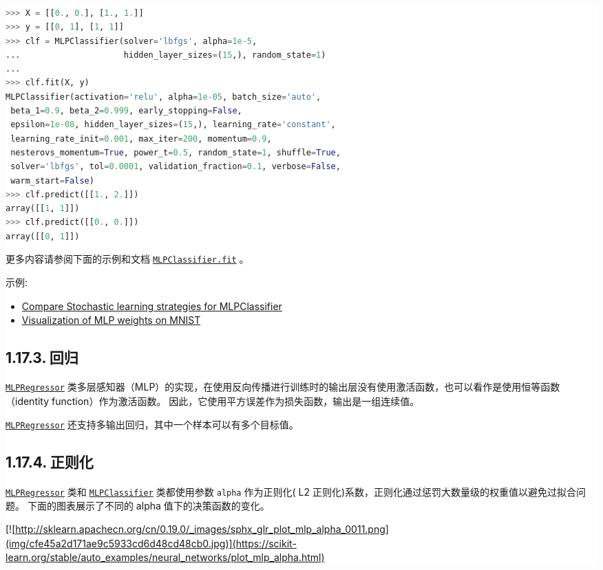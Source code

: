 ```py
>>> X = [[0., 0.], [1., 1.]]
>>> y = [[0, 1], [1, 1]]
>>> clf = MLPClassifier(solver='lbfgs', alpha=1e-5,
...                     hidden_layer_sizes=(15,), random_state=1)
...
>>> clf.fit(X, y)                         
MLPClassifier(activation='relu', alpha=1e-05, batch_size='auto',
 beta_1=0.9, beta_2=0.999, early_stopping=False,
 epsilon=1e-08, hidden_layer_sizes=(15,), learning_rate='constant',
 learning_rate_init=0.001, max_iter=200, momentum=0.9,
 nesterovs_momentum=True, power_t=0.5, random_state=1, shuffle=True,
 solver='lbfgs', tol=0.0001, validation_fraction=0.1, verbose=False,
 warm_start=False)
>>> clf.predict([[1., 2.]])
array([[1, 1]])
>>> clf.predict([[0., 0.]])
array([[0, 1]])

```

更多内容请参阅下面的示例和文档 [`MLPClassifier.fit`](https://scikit-learn.org/stable/modules/generated/sklearn.neural_network.MLPClassifier.html#sklearn.neural_network.MLPClassifier.fit "sklearn.neural_network.MLPClassifier.fit") 。

示例:

*   [Compare Stochastic learning strategies for MLPClassifier](https://scikit-learn.org/stable/auto_examples/neural_networks/plot_mlp_training_curves.html#sphx-glr-auto-examples-neural-networks-plot-mlp-training-curves-py)
*   [Visualization of MLP weights on MNIST](https://scikit-learn.org/stable/auto_examples/neural_networks/plot_mnist_filters.html#sphx-glr-auto-examples-neural-networks-plot-mnist-filters-py)

## 1.17.3\. 回归

[`MLPRegressor`](https://scikit-learn.org/stable/modules/generated/sklearn.neural_network.MLPRegressor.html#sklearn.neural_network.MLPRegressor "sklearn.neural_network.MLPRegressor") 类多层感知器（MLP）的实现，在使用反向传播进行训练时的输出层没有使用激活函数，也可以看作是使用恒等函数（identity function）作为激活函数。 因此，它使用平方误差作为损失函数，输出是一组连续值。

[`MLPRegressor`](https://scikit-learn.org/stable/modules/generated/sklearn.neural_network.MLPRegressor.html#sklearn.neural_network.MLPRegressor "sklearn.neural_network.MLPRegressor") 还支持多输出回归，其中一个样本可以有多个目标值。

## 1.17.4\. 正则化

[`MLPRegressor`](https://scikit-learn.org/stable/modules/generated/sklearn.neural_network.MLPRegressor.html#sklearn.neural_network.MLPRegressor "sklearn.neural_network.MLPRegressor") 类和 [`MLPClassifier`](https://scikit-learn.org/stable/modules/generated/sklearn.neural_network.MLPClassifier.html#sklearn.neural_network.MLPClassifier "sklearn.neural_network.MLPClassifier") 类都使用参数 `alpha` 作为正则化( L2 正则化)系数，正则化通过惩罚大数量级的权重值以避免过拟合问题。 下面的图表展示了不同的 alpha 值下的决策函数的变化。

[![http://sklearn.apachecn.org/cn/0.19.0/_images/sphx_glr_plot_mlp_alpha_0011.png](img/cfe45a2d171ae9c5933cd6d48cd48cb0.jpg)](https://scikit-learn.org/stable/auto_examples/neural_networks/plot_mlp_alpha.html)
